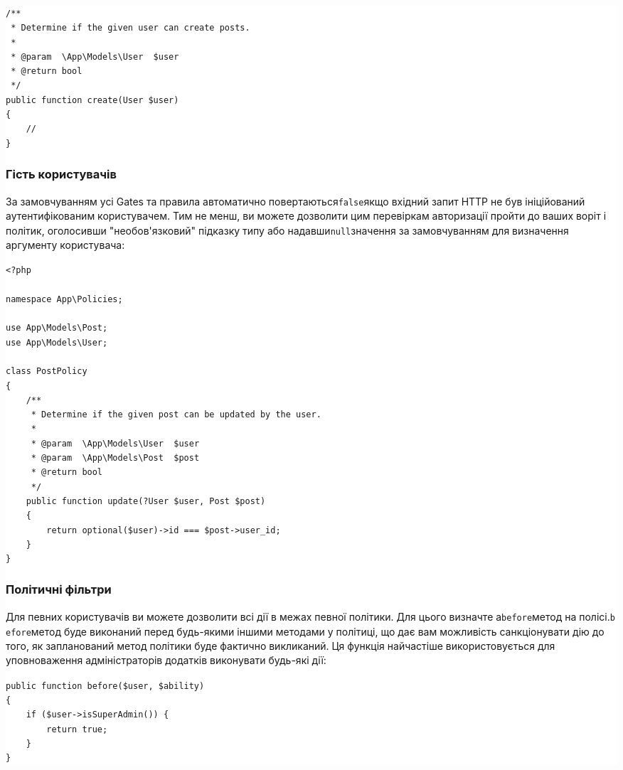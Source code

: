    /**
     * Determine if the given user can create posts.
     *
     * @param  \App\Models\User  $user
     * @return bool
     */
    public function create(User $user)
    {
        //
    }

<a name="guest-users"></a>

### Гість користувачів

За замовчуванням усі Gates та правила автоматично повертаються`false`якщо вхідний запит HTTP не був ініційований аутентифікованим користувачем. Тим не менш, ви можете дозволити цим перевіркам авторизації пройти до ваших воріт і політик, оголосивши "необов'язковий" підказку типу або надавши`null`значення за замовчуванням для визначення аргументу користувача:

    <?php

    namespace App\Policies;

    use App\Models\Post;
    use App\Models\User;

    class PostPolicy
    {
        /**
         * Determine if the given post can be updated by the user.
         *
         * @param  \App\Models\User  $user
         * @param  \App\Models\Post  $post
         * @return bool
         */
        public function update(?User $user, Post $post)
        {
            return optional($user)->id === $post->user_id;
        }
    }

<a name="policy-filters"></a>

### Політичні фільтри

Для певних користувачів ви можете дозволити всі дії в межах певної політики. Для цього визначте a`before`метод на полісі.`before`метод буде виконаний перед будь-якими іншими методами у політиці, що дає вам можливість санкціонувати дію до того, як запланований метод політики буде фактично викликаний. Ця функція найчастіше використовується для уповноваження адміністраторів додатків виконувати будь-які дії:

    public function before($user, $ability)
    {
        if ($user->isSuperAdmin()) {
            return true;
        }
    }
